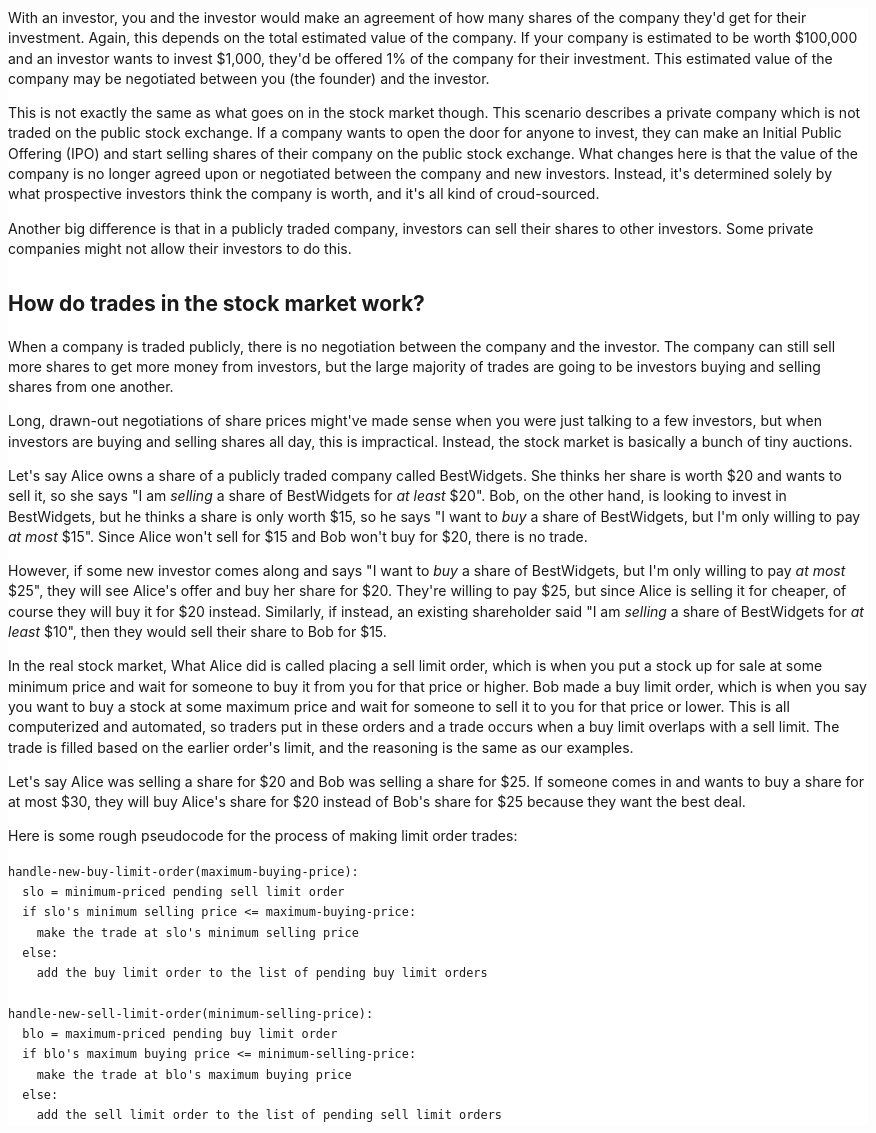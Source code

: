 With an investor, you and the investor would make an agreement of how many shares of the company they'd get for their investment. Again, this depends on the total estimated value of the company. If your company is estimated to be worth $100,000 and an investor wants to invest $1,000, they'd be offered 1% of the company for their investment. This estimated value of the company may be negotiated between you (the founder) and the investor.

This is not exactly the same as what goes on in the stock market though. This scenario describes a private company which is not traded on the public stock exchange. If a company wants to open the door for anyone to invest, they can make an Initial Public Offering (IPO) and start selling shares of their company on the public stock exchange. What changes here is that the value of the company is no longer agreed upon or negotiated between the company and new investors. Instead, it's determined solely by what prospective investors think the company is worth, and it's all kind of croud-sourced.

Another big difference is that in a publicly traded company, investors can sell their shares to other investors. Some private companies might not allow their investors to do this.

## How do trades in the stock market work?

When a company is traded publicly, there is no negotiation between the company and the investor. The company can still sell more shares to get more money from investors, but the large majority of trades are going to be investors buying and selling shares from one another.

Long, drawn-out negotiations of share prices might've made sense when you were just talking to a few investors, but when investors are buying and selling shares all day, this is impractical. Instead, the stock market is basically a bunch of tiny auctions.

Let's say Alice owns a share of a publicly traded company called BestWidgets. She thinks her share is worth $20 and wants to sell it, so she says "I am *selling* a share of BestWidgets for *at least* $20". Bob, on the other hand, is looking to invest in BestWidgets, but he thinks a share is only worth $15, so he says "I want to *buy* a share of BestWidgets, but I'm only willing to pay *at most* $15". Since Alice won't sell for $15 and Bob won't buy for $20, there is no trade.

However, if some new investor comes along and says "I want to *buy* a share of BestWidgets, but I'm only willing to pay *at most* $25", they will see Alice's offer and buy her share for $20. They're willing to pay $25, but since Alice is selling it for cheaper, of course they will buy it for $20 instead. Similarly, if instead, an existing shareholder said "I am *selling* a share of BestWidgets for *at least* $10", then they would sell their share to Bob for $15.

In the real stock market, What Alice did is called placing a sell limit order, which is when you put a stock up for sale at some minimum price and wait for someone to buy it from you for that price or higher. Bob made a buy limit order, which is when you say you want to buy a stock at some maximum price and wait for someone to sell it to you for that price or lower. This is all computerized and automated, so traders put in these orders and a trade occurs when a buy limit overlaps with a sell limit. The trade is filled based on the earlier order's limit, and the reasoning is the same as our examples.

Let's say Alice was selling a share for $20 and Bob was selling a share for $25. If someone comes in and wants to buy a share for at most $30, they will buy Alice's share for $20 instead of Bob's share for $25 because they want the best deal.

Here is some rough pseudocode for the process of making limit order trades:

```
handle-new-buy-limit-order(maximum-buying-price):
  slo = minimum-priced pending sell limit order
  if slo's minimum selling price <= maximum-buying-price:
    make the trade at slo's minimum selling price
  else:
    add the buy limit order to the list of pending buy limit orders
      
handle-new-sell-limit-order(minimum-selling-price):
  blo = maximum-priced pending buy limit order
  if blo's maximum buying price <= minimum-selling-price:
    make the trade at blo's maximum buying price
  else:
    add the sell limit order to the list of pending sell limit orders
```
